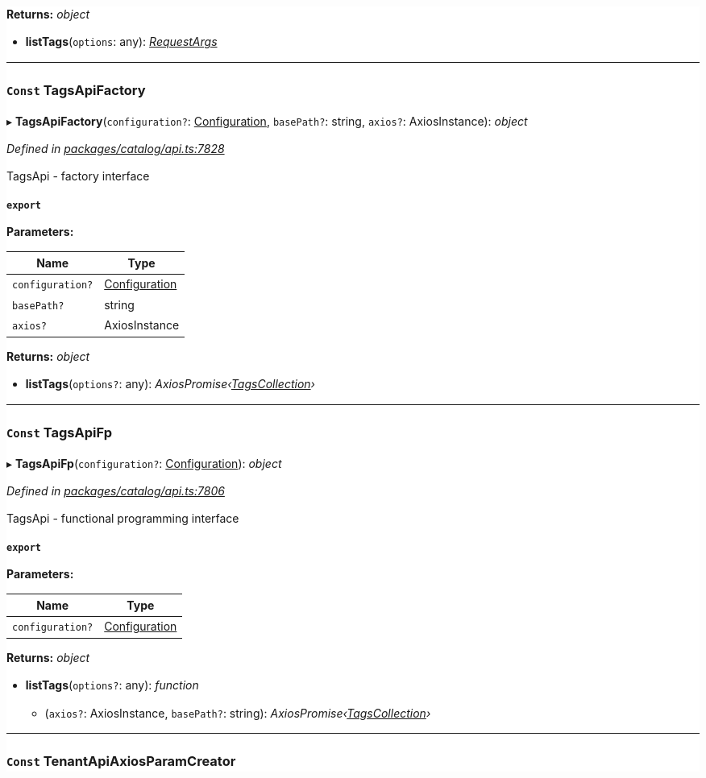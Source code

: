 **Returns:** *object*

* **listTags**(`options`: any): *[RequestArgs](interfaces/requestargs.md)*

___

### `Const` TagsApiFactory

▸ **TagsApiFactory**(`configuration?`: [Configuration](classes/configuration.md), `basePath?`: string, `axios?`: AxiosInstance): *object*

*Defined in [packages/catalog/api.ts:7828](https://github.com/Hyperkid123/javascript-clients/blob/master/packages/catalog/api.ts#L7828)*

TagsApi - factory interface

**`export`** 

**Parameters:**

Name | Type |
------ | ------ |
`configuration?` | [Configuration](classes/configuration.md) |
`basePath?` | string |
`axios?` | AxiosInstance |

**Returns:** *object*

* **listTags**(`options?`: any): *AxiosPromise‹[TagsCollection](interfaces/tagscollection.md)›*

___

### `Const` TagsApiFp

▸ **TagsApiFp**(`configuration?`: [Configuration](classes/configuration.md)): *object*

*Defined in [packages/catalog/api.ts:7806](https://github.com/Hyperkid123/javascript-clients/blob/master/packages/catalog/api.ts#L7806)*

TagsApi - functional programming interface

**`export`** 

**Parameters:**

Name | Type |
------ | ------ |
`configuration?` | [Configuration](classes/configuration.md) |

**Returns:** *object*

* **listTags**(`options?`: any): *function*

  * (`axios?`: AxiosInstance, `basePath?`: string): *AxiosPromise‹[TagsCollection](interfaces/tagscollection.md)›*

___

### `Const` TenantApiAxiosParamCreator
